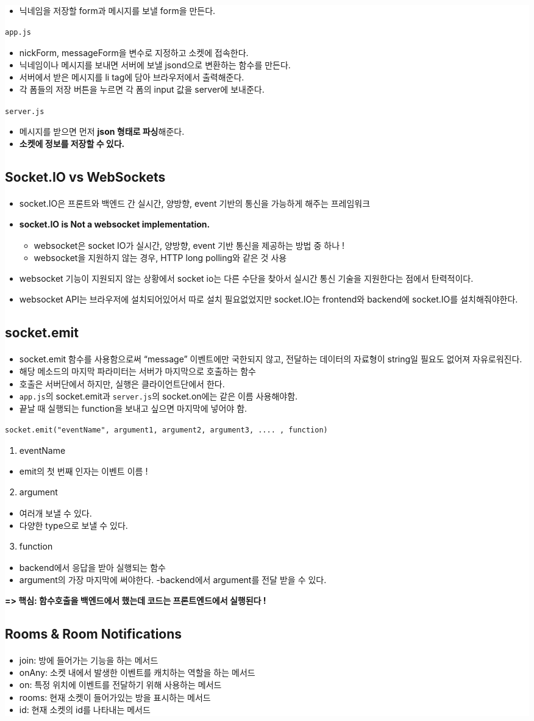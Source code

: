 - 닉네임을 저장할 form과 메시지를 보낼 form을 만든다.

`app.js`

- nickForm, messageForm을 변수로 지정하고 소켓에 접속한다.
- 닉네임이나 메시지를 보내면 서버에 보낼 jsond으로 변환하는 함수를 만든다.
- 서버에서 받은 메시지를 li tag에 담아 브라우저에서 출력해준다.
- 각 폼들의 저장 버튼을 누르면 각 폼의 input 값을 server에 보내준다.

`server.js`

- 메시지를 받으면 먼저 **json 형태로 파싱**해준다.
- **소켓에 정보를 저장할 수 있다.**

## Socket.IO vs WebSockets

- socket.IO은 프론트와 백엔드 간 실시간, 양방향, event 기반의 통신을 가능하게 해주는 프레임워크
- **socket.IO is Not a websocket implementation.**
  - websocket은 socket IO가 실시간, 양방향, event 기반 통신을 제공하는 방법 중 하나 !
  - websocket을 지원하지 않는 경우, HTTP long polling와 같은 것 사용
- websocket 기능이 지원되지 않는 상황에서 socket io는 다른 수단을 찾아서 실시간 통신 기술을 지원한다는 점에서 탄력적이다.

- websocket API는 브라우저에 설치되어있어서 따로 설치 필요없었지만 socket.IO는 frontend와 backend에 socket.IO를 설치해줘야한다.

## socket.emit

- socket.emit 함수를 사용함으로써 “message” 이벤트에만 국한되지 않고, 전달하는 데이터의 자료형이 string일 필요도 없어져 자유로워진다.
- 해당 메소드의 마지막 파라미터는 서버가 마지막으로 호출하는 함수
- 호출은 서버단에서 하지만, 실행은 클라이언트단에서 한다.
- `app.js`의 socket.emit과 `server.js`의 socket.on에는 같은 이름 사용해야함.
- 끝날 때 실행되는 function을 보내고 싶으면 마지막에 넣어야 함.

`socket.emit("eventName", argument1, argument2, argument3, .... , function)`

1. eventName

- emit의 첫 번째 인자는 이벤트 이름 !

2. argument

- 여러개 보낼 수 있다.
- 다양한 type으로 보낼 수 있다.

3. function

- backend에서 응답을 받아 실행되는 함수
- argument의 가장 마지막에 써야한다.
  -backend에서 argument를 전달 받을 수 있다.

**=> 핵심: 함수호출을 백엔드에서 했는데 코드는 프론트엔드에서 실행된다 !**

## Rooms & Room Notifications

- join: 방에 들어가는 기능을 하는 메서드
- onAny: 소켓 내에서 발생한 이벤트를 캐치하는 역할을 하는 메서드
- on: 특정 위치에 이벤트를 전달하기 위해 사용하는 메서드
- rooms: 현재 소켓이 들어가있는 방을 표시하는 메서드
- id: 현재 소켓의 id를 나타내는 메서드
